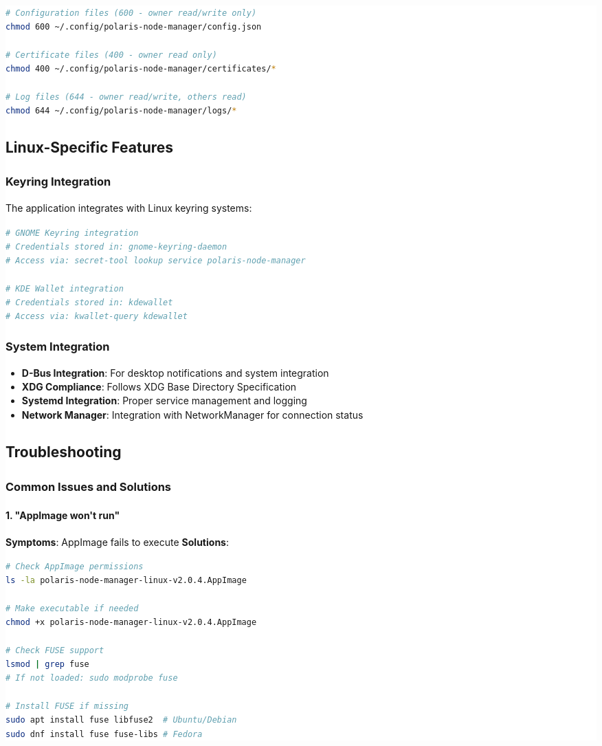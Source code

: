 ```bash
# Configuration files (600 - owner read/write only)
chmod 600 ~/.config/polaris-node-manager/config.json

# Certificate files (400 - owner read only)
chmod 400 ~/.config/polaris-node-manager/certificates/*

# Log files (644 - owner read/write, others read)
chmod 644 ~/.config/polaris-node-manager/logs/*
```

## Linux-Specific Features

### Keyring Integration
The application integrates with Linux keyring systems:

```bash
# GNOME Keyring integration
# Credentials stored in: gnome-keyring-daemon
# Access via: secret-tool lookup service polaris-node-manager

# KDE Wallet integration  
# Credentials stored in: kdewallet
# Access via: kwallet-query kdewallet
```

### System Integration
- **D-Bus Integration**: For desktop notifications and system integration
- **XDG Compliance**: Follows XDG Base Directory Specification
- **Systemd Integration**: Proper service management and logging
- **Network Manager**: Integration with NetworkManager for connection status

## Troubleshooting

### Common Issues and Solutions

#### 1. "AppImage won't run"
**Symptoms**: AppImage fails to execute
**Solutions**:
```bash
# Check AppImage permissions
ls -la polaris-node-manager-linux-v2.0.4.AppImage

# Make executable if needed
chmod +x polaris-node-manager-linux-v2.0.4.AppImage

# Check FUSE support
lsmod | grep fuse
# If not loaded: sudo modprobe fuse

# Install FUSE if missing
sudo apt install fuse libfuse2  # Ubuntu/Debian
sudo dnf install fuse fuse-libs # Fedora
```
